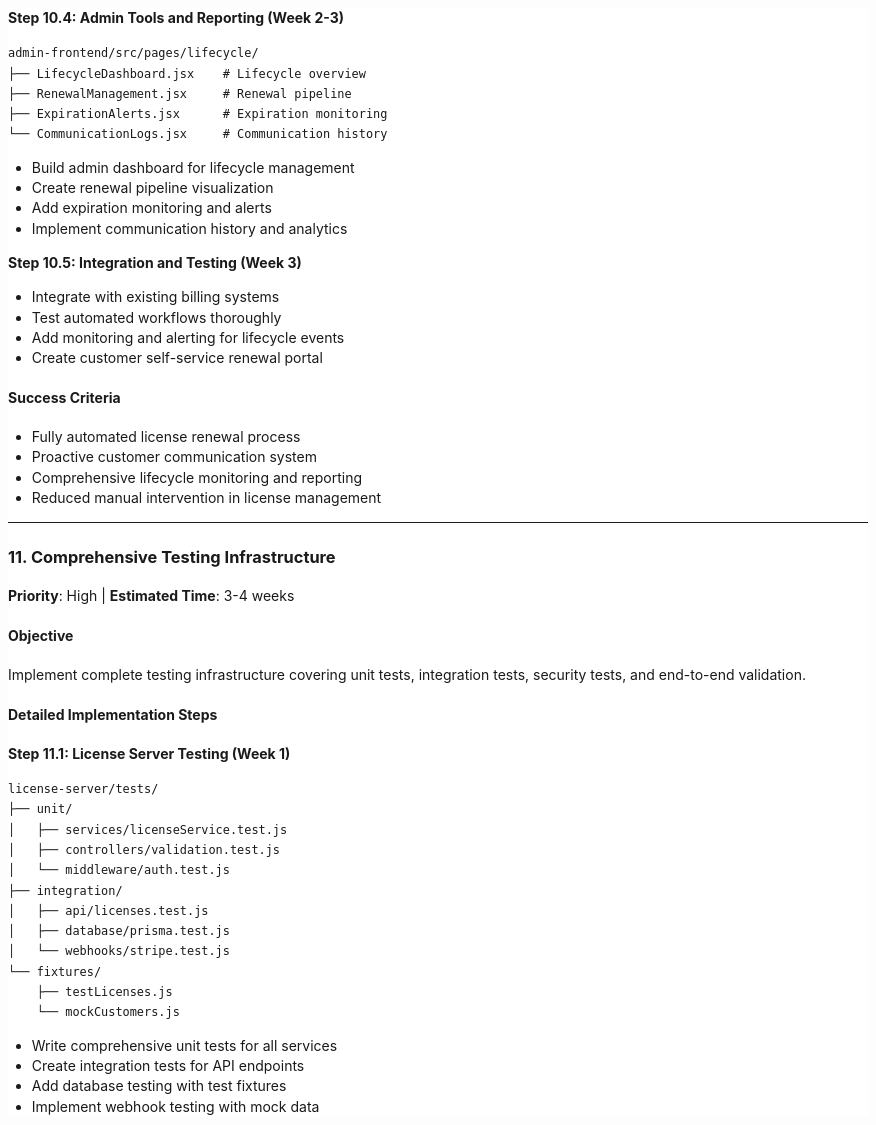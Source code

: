 **Step 10.4: Admin Tools and Reporting (Week 2-3)**
```
admin-frontend/src/pages/lifecycle/
├── LifecycleDashboard.jsx    # Lifecycle overview
├── RenewalManagement.jsx     # Renewal pipeline
├── ExpirationAlerts.jsx      # Expiration monitoring
└── CommunicationLogs.jsx     # Communication history
```
- Build admin dashboard for lifecycle management
- Create renewal pipeline visualization
- Add expiration monitoring and alerts
- Implement communication history and analytics

**Step 10.5: Integration and Testing (Week 3)**
- Integrate with existing billing systems
- Test automated workflows thoroughly
- Add monitoring and alerting for lifecycle events
- Create customer self-service renewal portal

#### Success Criteria
- Fully automated license renewal process
- Proactive customer communication system
- Comprehensive lifecycle monitoring and reporting
- Reduced manual intervention in license management

---

### 11. Comprehensive Testing Infrastructure
**Priority**: High | **Estimated Time**: 3-4 weeks

#### Objective
Implement complete testing infrastructure covering unit tests, integration tests, security tests, and end-to-end validation.

#### Detailed Implementation Steps

**Step 11.1: License Server Testing (Week 1)**
```
license-server/tests/
├── unit/
│   ├── services/licenseService.test.js
│   ├── controllers/validation.test.js
│   └── middleware/auth.test.js
├── integration/
│   ├── api/licenses.test.js
│   ├── database/prisma.test.js
│   └── webhooks/stripe.test.js
└── fixtures/
    ├── testLicenses.js
    └── mockCustomers.js
```
- Write comprehensive unit tests for all services
- Create integration tests for API endpoints
- Add database testing with test fixtures
- Implement webhook testing with mock data
